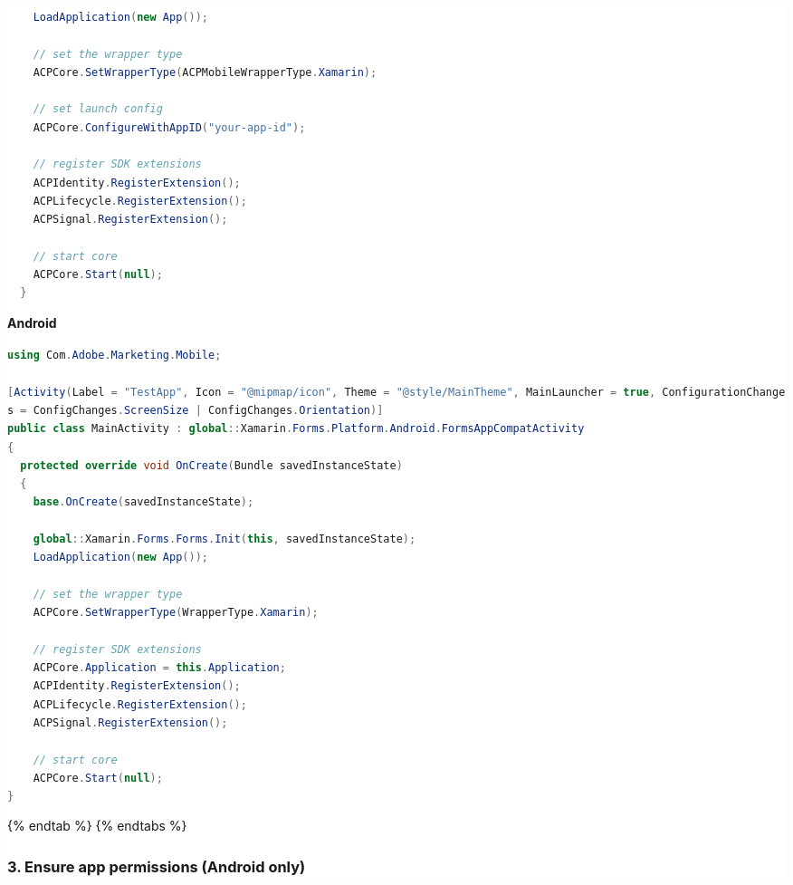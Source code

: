 ```csharp
    LoadApplication(new App());

    // set the wrapper type
    ACPCore.SetWrapperType(ACPMobileWrapperType.Xamarin);

    // set launch config
    ACPCore.ConfigureWithAppID("your-app-id");

    // register SDK extensions
    ACPIdentity.RegisterExtension();
    ACPLifecycle.RegisterExtension();
    ACPSignal.RegisterExtension();

    // start core
    ACPCore.Start(null);
  }
```

**Android**

```csharp
using Com.Adobe.Marketing.Mobile;

[Activity(Label = "TestApp", Icon = "@mipmap/icon", Theme = "@style/MainTheme", MainLauncher = true, ConfigurationChanges = ConfigChanges.ScreenSize | ConfigChanges.Orientation)]
public class MainActivity : global::Xamarin.Forms.Platform.Android.FormsAppCompatActivity
{
  protected override void OnCreate(Bundle savedInstanceState)
  {
    base.OnCreate(savedInstanceState);

    global::Xamarin.Forms.Forms.Init(this, savedInstanceState);
    LoadApplication(new App());

    // set the wrapper type
    ACPCore.SetWrapperType(WrapperType.Xamarin);

    // register SDK extensions
    ACPCore.Application = this.Application;
    ACPIdentity.RegisterExtension();
    ACPLifecycle.RegisterExtension();
    ACPSignal.RegisterExtension();

    // start core
    ACPCore.Start(null);
}
```
{% endtab %}
{% endtabs %}

### 3. Ensure app permissions \(Android only\)

